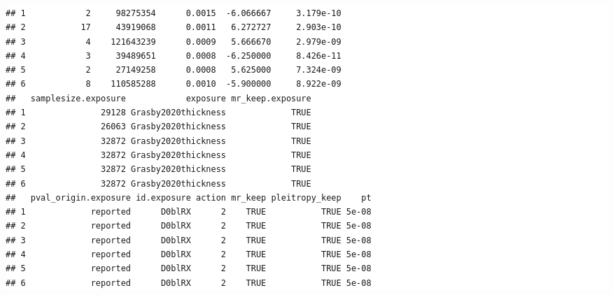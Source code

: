     ## 1            2     98275354      0.0015  -6.066667     3.179e-10
    ## 2           17     43919068      0.0011   6.272727     2.903e-10
    ## 3            4    121643239      0.0009   5.666670     2.979e-09
    ## 4            3     39489651      0.0008  -6.250000     8.426e-11
    ## 5            2     27149258      0.0008   5.625000     7.324e-09
    ## 6            8    110585288      0.0010  -5.900000     8.922e-09
    ##   samplesize.exposure            exposure mr_keep.exposure
    ## 1               29128 Grasby2020thickness             TRUE
    ## 2               26063 Grasby2020thickness             TRUE
    ## 3               32872 Grasby2020thickness             TRUE
    ## 4               32872 Grasby2020thickness             TRUE
    ## 5               32872 Grasby2020thickness             TRUE
    ## 6               32872 Grasby2020thickness             TRUE
    ##   pval_origin.exposure id.exposure action mr_keep pleitropy_keep    pt
    ## 1             reported      D0blRX      2    TRUE           TRUE 5e-08
    ## 2             reported      D0blRX      2    TRUE           TRUE 5e-08
    ## 3             reported      D0blRX      2    TRUE           TRUE 5e-08
    ## 4             reported      D0blRX      2    TRUE           TRUE 5e-08
    ## 5             reported      D0blRX      2    TRUE           TRUE 5e-08
    ## 6             reported      D0blRX      2    TRUE           TRUE 5e-08